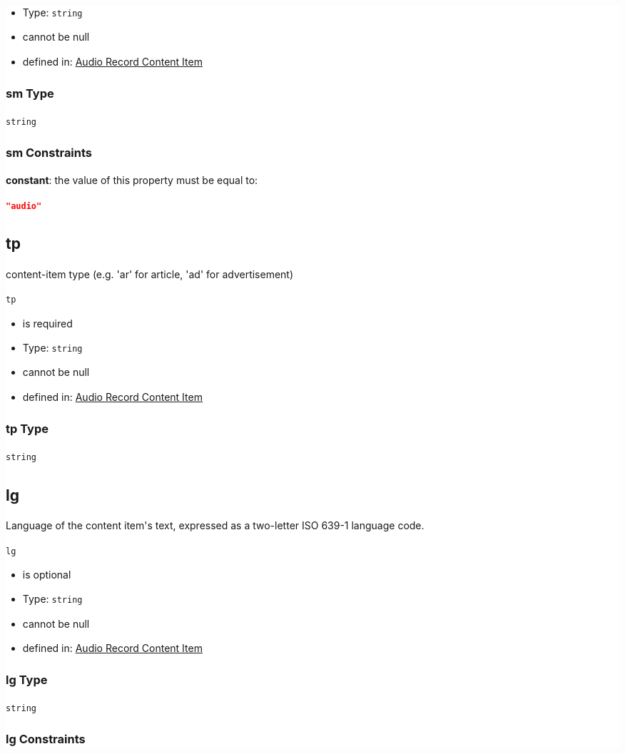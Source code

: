 *   Type: `string`

*   cannot be null

*   defined in: [Audio Record Content Item](audio_record_contentitem-properties-sm.md "https://impresso.github.io/impresso-schemas/json/rebuilt/audio_record_contentitem.schema.json#/properties/sm")

### sm Type

`string`

### sm Constraints

**constant**: the value of this property must be equal to:

```json
"audio"
```

## tp

content-item type (e.g. 'ar' for article, 'ad' for advertisement)

`tp`

*   is required

*   Type: `string`

*   cannot be null

*   defined in: [Audio Record Content Item](audio_record_contentitem-properties-tp.md "https://impresso.github.io/impresso-schemas/json/rebuilt/audio_record_contentitem.schema.json#/properties/tp")

### tp Type

`string`

## lg

Language of the content item's text, expressed as a two-letter ISO 639-1 language code.

`lg`

*   is optional

*   Type: `string`

*   cannot be null

*   defined in: [Audio Record Content Item](audio_record_contentitem-properties-lg.md "https://impresso.github.io/impresso-schemas/json/rebuilt/audio_record_contentitem.schema.json#/properties/lg")

### lg Type

`string`

### lg Constraints
